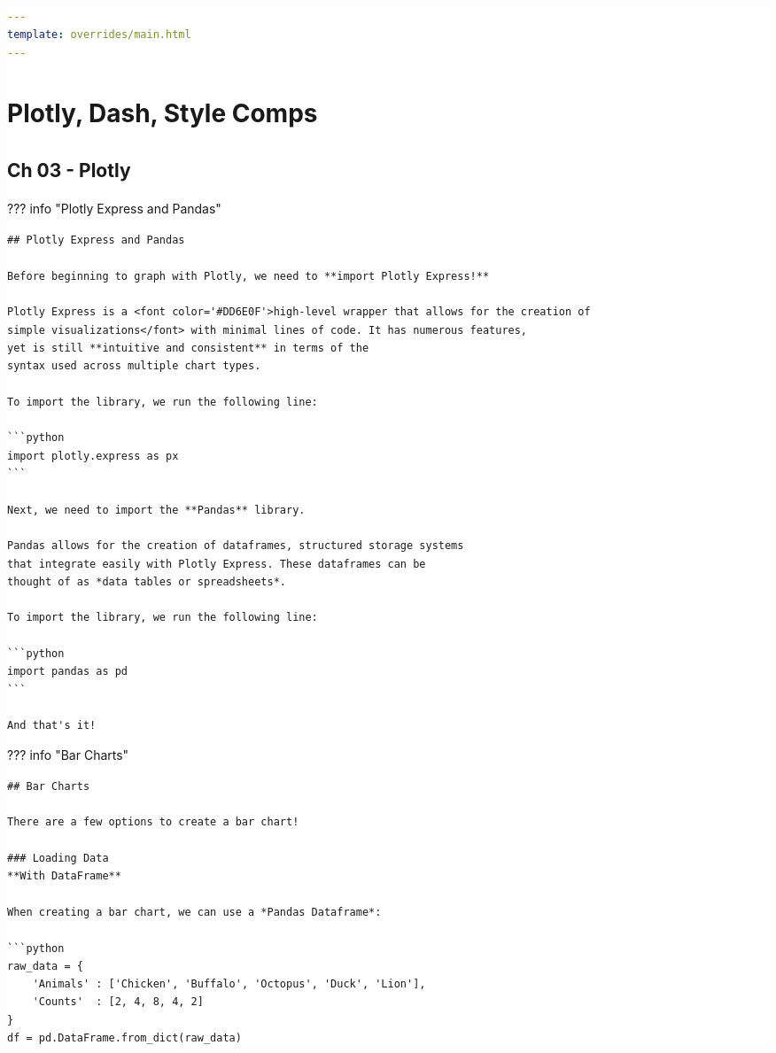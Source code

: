 ```yaml
---
template: overrides/main.html
---
```


# Plotly, Dash, Style Comps

## Ch 03 - Plotly

??? info "Plotly Express and Pandas"

    ## Plotly Express and Pandas

    Before beginning to graph with Plotly, we need to **import Plotly Express!**

    Plotly Express is a <font color='#DD6E0F'>high-level wrapper that allows for the creation of
    simple visualizations</font> with minimal lines of code. It has numerous features,
    yet is still **intuitive and consistent** in terms of the
    syntax used across multiple chart types.

    To import the library, we run the following line:

    ```python
    import plotly.express as px
    ```

    Next, we need to import the **Pandas** library.

    Pandas allows for the creation of dataframes, structured storage systems
    that integrate easily with Plotly Express. These dataframes can be
    thought of as *data tables or spreadsheets*.

    To import the library, we run the following line:

    ```python
    import pandas as pd
    ```

    And that's it!

??? info "Bar Charts"

    ## Bar Charts

    There are a few options to create a bar chart!

    ### Loading Data
    **With DataFrame**

    When creating a bar chart, we can use a *Pandas Dataframe*:

    ```python
    raw_data = {
        'Animals' : ['Chicken', 'Buffalo', 'Octopus', 'Duck', 'Lion'],
        'Counts'  : [2, 4, 8, 4, 2]
    }
    df = pd.DataFrame.from_dict(raw_data)
